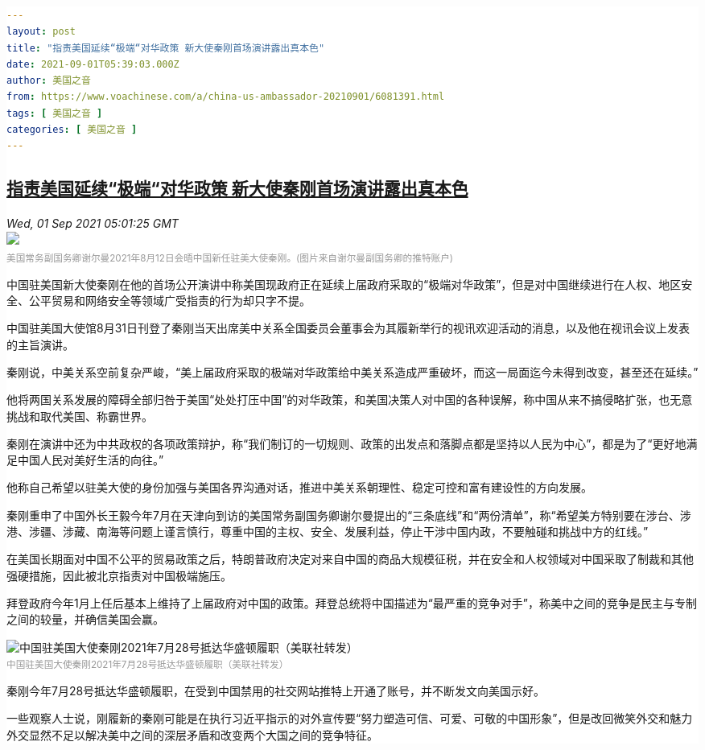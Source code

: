 ```yaml
---
layout: post
title: "指责美国延续“极端“对华政策 新大使秦刚首场演讲露出真本色"
date: 2021-09-01T05:39:03.000Z
author: 美国之音
from: https://www.voachinese.com/a/china-us-ambassador-20210901/6081391.html
tags: [ 美国之音 ]
categories: [ 美国之音 ]
---
```


[指责美国延续“极端“对华政策 新大使秦刚首场演讲露出真本色](https://www.voachinese.com/a/china-us-ambassador-20210901/6081391.html)
------

<div>
<div><i>Wed, 01 Sep 2021 05:01:25 GMT</i></div><img src="https://images.weserv.nl?url=gdb.voanews.com/9CC48AC5-1A2B-4047-91E1-C10639081CB9_r1_s_w900.jpg" width="100%"><div><small style="color: #999;">美国常务副国务卿谢尔曼2021年8月12日会晤中国新任驻美大使秦刚。(图片来自谢尔曼副国务卿的推特账户)</small></div><p>中国驻美国新大使秦刚在他的首场公开演讲中称美国现政府正在延续上届政府采取的“极端对华政策”，但是对中国继续进行在人权、地区安全、公平贸易和网络安全等领域广受指责的行为却只字不提。</p><p>中国驻美国大使馆8月31日刊登了秦刚当天出席美中关系全国委员会董事会为其履新举行的视讯欢迎活动的消息，以及他在视讯会议上发表的主旨演讲。</p><p>秦刚说，中美关系空前复杂严峻，“美上届政府采取的极端对华政策给中美关系造成严重破坏，而这一局面迄今未得到改变，甚至还在延续。”</p><p>他将两国关系发展的障碍全部归咎于美国“处处打压中国”的对华政策，和美国决策人对中国的各种误解，称中国从来不搞侵略扩张，也无意挑战和取代美国、称霸世界。</p><p>秦刚在演讲中还为中共政权的各项政策辩护，称“我们制订的一切规则、政策的出发点和落脚点都是坚持以人民为中心”，都是为了“更好地满足中国人民对美好生活的向往。”</p><p>他称自己希望以驻美大使的身份加强与美国各界沟通对话，推进中美关系朝理性、稳定可控和富有建设性的方向发展。</p><p>秦刚重申了中国外长王毅今年7月在天津向到访的美国常务副国务卿谢尔曼提出的“三条底线”和“两份清单”，称“希望美方特别要在涉台、涉港、涉疆、涉藏、南海等问题上谨言慎行，尊重中国的主权、安全、发展利益，停止干涉中国内政，不要触碰和挑战中方的红线。”</p><p>在美国长期面对中国不公平的贸易政策之后，特朗普政府决定对来自中国的商品大规模征税，并在安全和人权领域对中国采取了制裁和其他强硬措施，因此被北京指责对中国极端施压。</p><p>拜登政府今年1月上任后基本上维持了上届政府对中国的政策。拜登总统将中国描述为“最严重的竞争对手”，称美中之间的竞争是民主与专制之间的较量，并确信美国会赢。</p><div class="contentImage floatLeft" ><img  class="photo" src="https://images.weserv.nl?url=gdb.voanews.com/B5DF4559-7C1B-4E62-A7F5-EBF3CE4F51F1_w900.jpg" alt="中国驻美国大使秦刚2021年7月28号抵达华盛顿履职（美联社转发）" border="0"/><div><small style="color: #999;">中国驻美国大使秦刚2021年7月28号抵达华盛顿履职（美联社转发）</small></div></div><p>秦刚今年7月28号抵达华盛顿履职，在受到中国禁用的社交网站推特上开通了账号，并不断发文向美国示好。</p><p>一些观察人士说，刚履新的秦刚可能是在执行习近平指示的对外宣传要“努力塑造可信、可爱、可敬的中国形象”，但是改回微笑外交和魅力外交显然不足以解决美中之间的深层矛盾和改变两个大国之间的竞争特征。</p>
</div>
